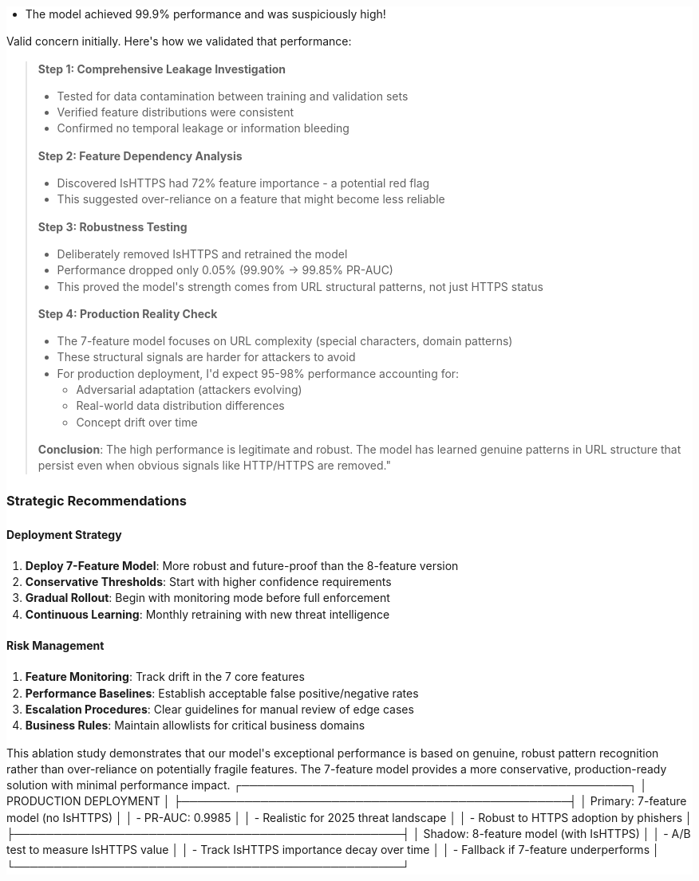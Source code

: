 - The model achieved 99.9% performance and was suspiciously high!

Valid concern initially. Here's how we validated that performance:
> 
> **Step 1: Comprehensive Leakage Investigation**
> - Tested for data contamination between training and validation sets
> - Verified feature distributions were consistent
> - Confirmed no temporal leakage or information bleeding
> 
> **Step 2: Feature Dependency Analysis**
> - Discovered IsHTTPS had 72% feature importance - a potential red flag
> - This suggested over-reliance on a feature that might become less reliable
> 
> **Step 3: Robustness Testing**
> - Deliberately removed IsHTTPS and retrained the model
> - Performance dropped only 0.05% (99.90% → 99.85% PR-AUC)
> - This proved the model's strength comes from URL structural patterns, not just HTTPS status
> 
> **Step 4: Production Reality Check**
> - The 7-feature model focuses on URL complexity (special characters, domain patterns)
> - These structural signals are harder for attackers to avoid
> - For production deployment, I'd expect 95-98% performance accounting for:
>   - Adversarial adaptation (attackers evolving)
>   - Real-world data distribution differences
>   - Concept drift over time
> 
> **Conclusion**: The high performance is legitimate and robust. The model has learned genuine patterns in URL structure that persist even when obvious signals like HTTP/HTTPS are removed."

### Strategic Recommendations

#### Deployment Strategy
1. **Deploy 7-Feature Model**: More robust and future-proof than the 8-feature version
2. **Conservative Thresholds**: Start with higher confidence requirements
3. **Gradual Rollout**: Begin with monitoring mode before full enforcement
4. **Continuous Learning**: Monthly retraining with new threat intelligence

#### Risk Management
1. **Feature Monitoring**: Track drift in the 7 core features
2. **Performance Baselines**: Establish acceptable false positive/negative rates
3. **Escalation Procedures**: Clear guidelines for manual review of edge cases
4. **Business Rules**: Maintain allowlists for critical business domains

This ablation study demonstrates that our model's exceptional performance is based on genuine, robust pattern recognition rather than over-reliance on potentially fragile features. The 7-feature model provides a more conservative, production-ready solution with minimal performance impact.
┌─────────────────────────────────────────────────┐
│ PRODUCTION DEPLOYMENT                           │
├─────────────────────────────────────────────────┤
│ Primary: 7-feature model (no IsHTTPS)          │
│   - PR-AUC: 0.9985                             │
│   - Realistic for 2025 threat landscape        │
│   - Robust to HTTPS adoption by phishers       │
├─────────────────────────────────────────────────┤
│ Shadow: 8-feature model (with IsHTTPS)         │
│   - A/B test to measure IsHTTPS value          │
│   - Track IsHTTPS importance decay over time   │
│   - Fallback if 7-feature underperforms        │
└─────────────────────────────────────────────────┘